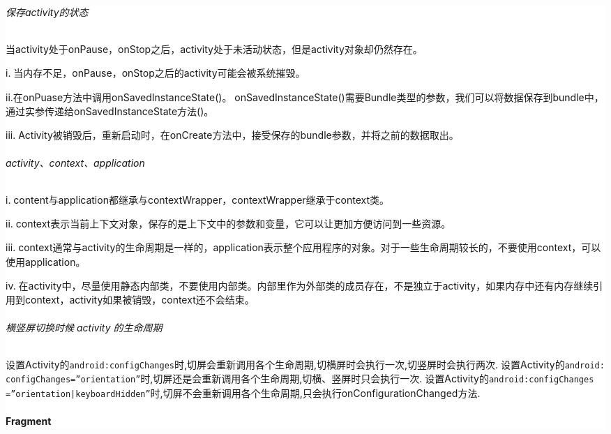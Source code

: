 ###### 保存activity的状态
当activity处于onPause，onStop之后，activity处于未活动状态，但是activity对象却仍然存在。

i. 当内存不足，onPause，onStop之后的activity可能会被系统摧毁。

ii.在onPuase方法中调用onSavedInstanceState()。
onSavedInstanceState()需要Bundle类型的参数，我们可以将数据保存到bundle中，通过实参传递给onSavedInstanceState方法()。

iii. Activity被销毁后，重新启动时，在onCreate方法中，接受保存的bundle参数，并将之前的数据取出。

###### activity、context、application

i. content与application都继承与contextWrapper，contextWrapper继承于context类。

ii. context表示当前上下文对象，保存的是上下文中的参数和变量，它可以让更加方便访问到一些资源。

iii. context通常与activity的生命周期是一样的，application表示整个应用程序的对象。对于一些生命周期较长的，不要使用context，可以使用application。

iv. 在activity中，尽量使用静态内部类，不要使用内部类。内部里作为外部类的成员存在，不是独立于activity，如果内存中还有内存继续引用到context，activity如果被销毁，context还不会结束。

###### 横竖屏切换时候 activity 的生命周期
设置Activity的`android:configChanges`时,切屏会重新调用各个生命周期,切横屏时会执行一次,切竖屏时会执行两次.
设置Activity的`android:configChanges=”orientation”`时,切屏还是会重新调用各个生命周期,切横、竖屏时只会执行一次.
设置Activity的`android:configChanges=”orientation|keyboardHidden”`时,切屏不会重新调用各个生命周期,只会执行onConfigurationChanged方法.

#### Fragment
